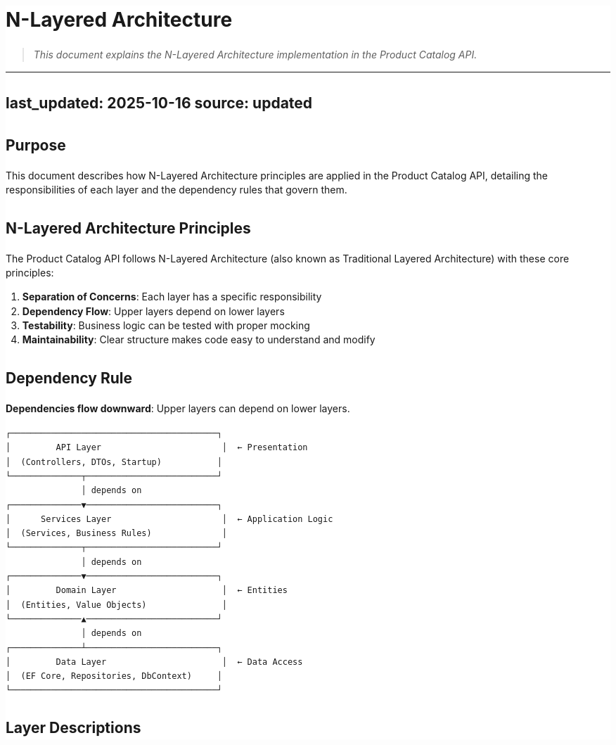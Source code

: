 # N-Layered Architecture

> _This document explains the N-Layered Architecture implementation in the Product Catalog API._

---
last_updated: 2025-10-16
source: updated
---

## Purpose

This document describes how N-Layered Architecture principles are applied in the Product Catalog API, detailing the responsibilities of each layer and the dependency rules that govern them.

## N-Layered Architecture Principles

The Product Catalog API follows N-Layered Architecture (also known as Traditional Layered Architecture) with these core principles:

1. **Separation of Concerns**: Each layer has a specific responsibility
2. **Dependency Flow**: Upper layers depend on lower layers
3. **Testability**: Business logic can be tested with proper mocking
4. **Maintainability**: Clear structure makes code easy to understand and modify

## Dependency Rule

**Dependencies flow downward**: Upper layers can depend on lower layers.

```
┌─────────────────────────────────────────┐
│         API Layer                        │  ← Presentation
│  (Controllers, DTOs, Startup)           │
└──────────────┬──────────────────────────┘
               │ depends on
┌──────────────▼──────────────────────────┐
│      Services Layer                      │  ← Application Logic
│  (Services, Business Rules)              │
└──────────────┬──────────────────────────┘
               │ depends on
┌──────────────▼──────────────────────────┐
│         Domain Layer                     │  ← Entities
│  (Entities, Value Objects)               │
└──────────────▲──────────────────────────┘
               │ depends on
┌──────────────┴──────────────────────────┐
│         Data Layer                       │  ← Data Access
│  (EF Core, Repositories, DbContext)     │
└─────────────────────────────────────────┘
```

## Layer Descriptions
